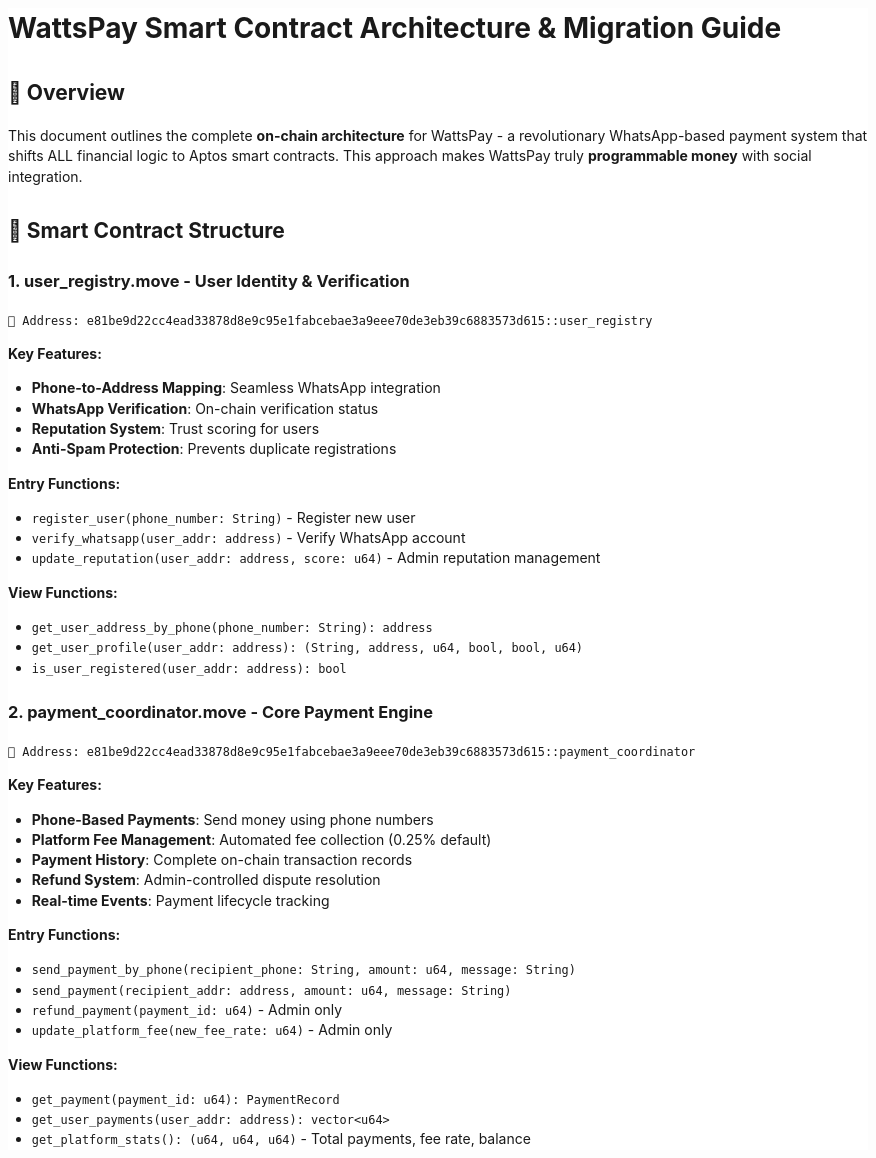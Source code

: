 # WattsPay Smart Contract Architecture & Migration Guide

## 🎯 Overview
This document outlines the complete **on-chain architecture** for WattsPay - a revolutionary WhatsApp-based payment system that shifts ALL financial logic to Aptos smart contracts. This approach makes WattsPay truly **programmable money** with social integration.

## 📁 Smart Contract Structure

### 1. **user_registry.move** - User Identity & Verification
```
📍 Address: e81be9d22cc4ead33878d8e9c95e1fabcebae3a9eee70de3eb39c6883573d615::user_registry
```

**Key Features:**
- **Phone-to-Address Mapping**: Seamless WhatsApp integration
- **WhatsApp Verification**: On-chain verification status
- **Reputation System**: Trust scoring for users
- **Anti-Spam Protection**: Prevents duplicate registrations

**Entry Functions:**
- `register_user(phone_number: String)` - Register new user
- `verify_whatsapp(user_addr: address)` - Verify WhatsApp account
- `update_reputation(user_addr: address, score: u64)` - Admin reputation management

**View Functions:**
- `get_user_address_by_phone(phone_number: String): address`
- `get_user_profile(user_addr: address): (String, address, u64, bool, bool, u64)`
- `is_user_registered(user_addr: address): bool`

### 2. **payment_coordinator.move** - Core Payment Engine
```
📍 Address: e81be9d22cc4ead33878d8e9c95e1fabcebae3a9eee70de3eb39c6883573d615::payment_coordinator
```

**Key Features:**
- **Phone-Based Payments**: Send money using phone numbers
- **Platform Fee Management**: Automated fee collection (0.25% default)
- **Payment History**: Complete on-chain transaction records
- **Refund System**: Admin-controlled dispute resolution
- **Real-time Events**: Payment lifecycle tracking

**Entry Functions:**
- `send_payment_by_phone(recipient_phone: String, amount: u64, message: String)`
- `send_payment(recipient_addr: address, amount: u64, message: String)`
- `refund_payment(payment_id: u64)` - Admin only
- `update_platform_fee(new_fee_rate: u64)` - Admin only

**View Functions:**
- `get_payment(payment_id: u64): PaymentRecord`
- `get_user_payments(user_addr: address): vector<u64>`
- `get_platform_stats(): (u64, u64, u64)` - Total payments, fee rate, balance
